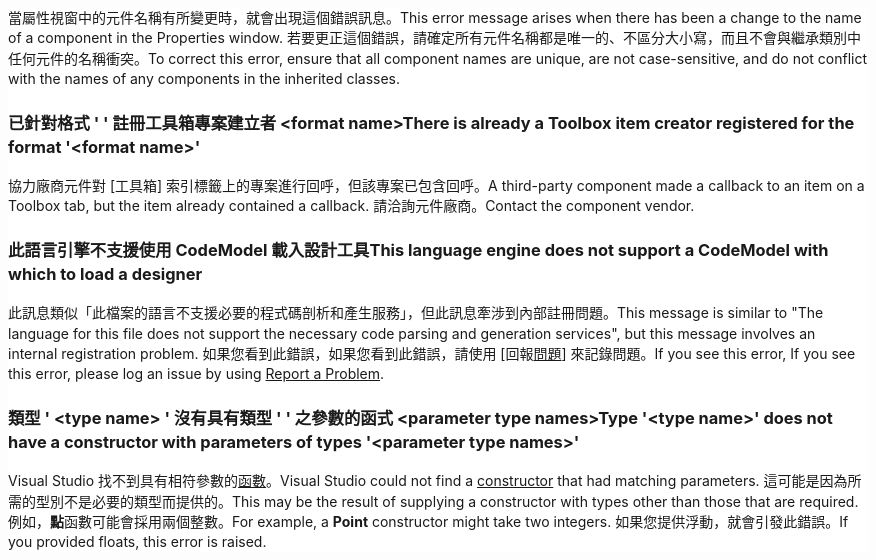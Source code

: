 <span data-ttu-id="64541-382">當屬性視窗中的元件名稱有所變更時，就會出現這個錯誤訊息。</span><span class="sxs-lookup"><span data-stu-id="64541-382">This error message arises when there has been a change to the name of a component in the Properties window.</span></span> <span data-ttu-id="64541-383">若要更正這個錯誤，請確定所有元件名稱都是唯一的、不區分大小寫，而且不會與繼承類別中任何元件的名稱衝突。</span><span class="sxs-lookup"><span data-stu-id="64541-383">To correct this error, ensure that all component names are unique, are not case-sensitive, and do not conflict with the names of any components in the inherited classes.</span></span>

### <a name="there-is-already-a-toolbox-item-creator-registered-for-the-format-format-name"></a><span data-ttu-id="64541-384">已針對格式 ' ' 註冊工具箱專案建立者 \<format name></span><span class="sxs-lookup"><span data-stu-id="64541-384">There is already a Toolbox item creator registered for the format '\<format name>'</span></span>

<span data-ttu-id="64541-385">協力廠商元件對 [工具箱] 索引標籤上的專案進行回呼，但該專案已包含回呼。</span><span class="sxs-lookup"><span data-stu-id="64541-385">A third-party component made a callback to an item on a Toolbox tab, but the item already contained a callback.</span></span> <span data-ttu-id="64541-386">請洽詢元件廠商。</span><span class="sxs-lookup"><span data-stu-id="64541-386">Contact the component vendor.</span></span>

### <a name="this-language-engine-does-not-support-a-codemodel-with-which-to-load-a-designer"></a><span data-ttu-id="64541-387">此語言引擎不支援使用 CodeModel 載入設計工具</span><span class="sxs-lookup"><span data-stu-id="64541-387">This language engine does not support a CodeModel with which to load a designer</span></span>

<span data-ttu-id="64541-388">此訊息類似「此檔案的語言不支援必要的程式碼剖析和產生服務」，但此訊息牽涉到內部註冊問題。</span><span class="sxs-lookup"><span data-stu-id="64541-388">This message is similar to "The language for this file does not support the necessary code parsing and generation services", but this message involves an internal registration problem.</span></span> <span data-ttu-id="64541-389">如果您看到此錯誤，如果您看到此錯誤，請使用 [回報[問題](/visualstudio/ide/how-to-report-a-problem-with-visual-studio)] 來記錄問題。</span><span class="sxs-lookup"><span data-stu-id="64541-389">If you see this error, If you see this error, please log an issue by using [Report a Problem](/visualstudio/ide/how-to-report-a-problem-with-visual-studio).</span></span>

### <a name="type-type-name-does-not-have-a-constructor-with-parameters-of-types-parameter-type-names"></a><span data-ttu-id="64541-390">類型 ' \<type name\> ' 沒有具有類型 ' ' 之參數的函式 \<parameter type names></span><span class="sxs-lookup"><span data-stu-id="64541-390">Type '\<type name\>' does not have a constructor with parameters of types '\<parameter type names>'</span></span>

<span data-ttu-id="64541-391">Visual Studio 找不到具有相符參數的[函數](../../../csharp/programming-guide/classes-and-structs/constructors.md)。</span><span class="sxs-lookup"><span data-stu-id="64541-391">Visual Studio could not find a [constructor](../../../csharp/programming-guide/classes-and-structs/constructors.md) that had matching parameters.</span></span> <span data-ttu-id="64541-392">這可能是因為所需的型別不是必要的類型而提供的。</span><span class="sxs-lookup"><span data-stu-id="64541-392">This may be the result of supplying a constructor with types other than those that are required.</span></span> <span data-ttu-id="64541-393">例如，**點**函數可能會採用兩個整數。</span><span class="sxs-lookup"><span data-stu-id="64541-393">For example, a **Point** constructor might take two integers.</span></span> <span data-ttu-id="64541-394">如果您提供浮動，就會引發此錯誤。</span><span class="sxs-lookup"><span data-stu-id="64541-394">If you provided floats, this error is raised.</span></span>
